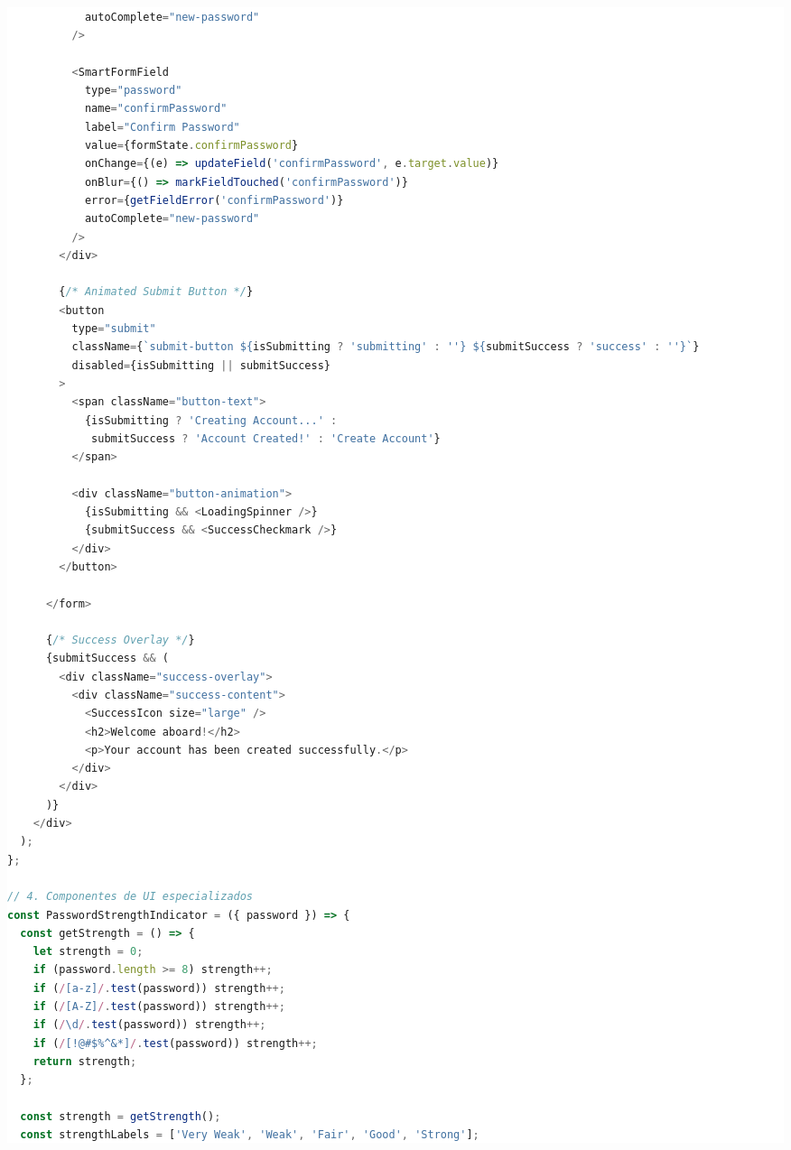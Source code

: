 ```javascript
            autoComplete="new-password"
          />
      
          <SmartFormField
            type="password"
            name="confirmPassword"
            label="Confirm Password"
            value={formState.confirmPassword}
            onChange={(e) => updateField('confirmPassword', e.target.value)}
            onBlur={() => markFieldTouched('confirmPassword')}
            error={getFieldError('confirmPassword')}
            autoComplete="new-password"
          />
        </div>
    
        {/* Animated Submit Button */}
        <button
          type="submit"
          className={`submit-button ${isSubmitting ? 'submitting' : ''} ${submitSuccess ? 'success' : ''}`}
          disabled={isSubmitting || submitSuccess}
        >
          <span className="button-text">
            {isSubmitting ? 'Creating Account...' : 
             submitSuccess ? 'Account Created!' : 'Create Account'}
          </span>
      
          <div className="button-animation">
            {isSubmitting && <LoadingSpinner />}
            {submitSuccess && <SuccessCheckmark />}
          </div>
        </button>
    
      </form>
  
      {/* Success Overlay */}
      {submitSuccess && (
        <div className="success-overlay">
          <div className="success-content">
            <SuccessIcon size="large" />
            <h2>Welcome aboard!</h2>
            <p>Your account has been created successfully.</p>
          </div>
        </div>
      )}
    </div>
  );
};

// 4. Componentes de UI especializados
const PasswordStrengthIndicator = ({ password }) => {
  const getStrength = () => {
    let strength = 0;
    if (password.length >= 8) strength++;
    if (/[a-z]/.test(password)) strength++;
    if (/[A-Z]/.test(password)) strength++;
    if (/\d/.test(password)) strength++;
    if (/[!@#$%^&*]/.test(password)) strength++;
    return strength;
  };
  
  const strength = getStrength();
  const strengthLabels = ['Very Weak', 'Weak', 'Fair', 'Good', 'Strong'];
```